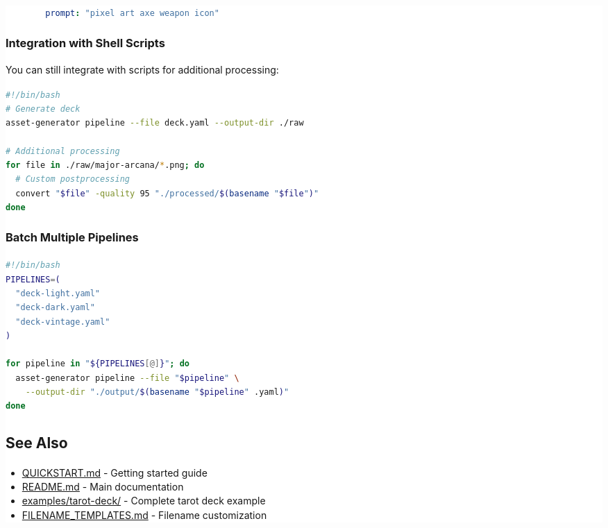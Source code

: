 ```yaml
        prompt: "pixel art axe weapon icon"
```

### Integration with Shell Scripts

You can still integrate with scripts for additional processing:

```bash
#!/bin/bash
# Generate deck
asset-generator pipeline --file deck.yaml --output-dir ./raw

# Additional processing
for file in ./raw/major-arcana/*.png; do
  # Custom postprocessing
  convert "$file" -quality 95 "./processed/$(basename "$file")"
done
```

### Batch Multiple Pipelines

```bash
#!/bin/bash
PIPELINES=(
  "deck-light.yaml"
  "deck-dark.yaml"
  "deck-vintage.yaml"
)

for pipeline in "${PIPELINES[@]}"; do
  asset-generator pipeline --file "$pipeline" \
    --output-dir "./output/$(basename "$pipeline" .yaml)"
done
```

## See Also

- [QUICKSTART.md](../QUICKSTART.md) - Getting started guide
- [README.md](../README.md) - Main documentation
- [examples/tarot-deck/](../examples/tarot-deck/) - Complete tarot deck example
- [FILENAME_TEMPLATES.md](./FILENAME_TEMPLATES.md) - Filename customization
